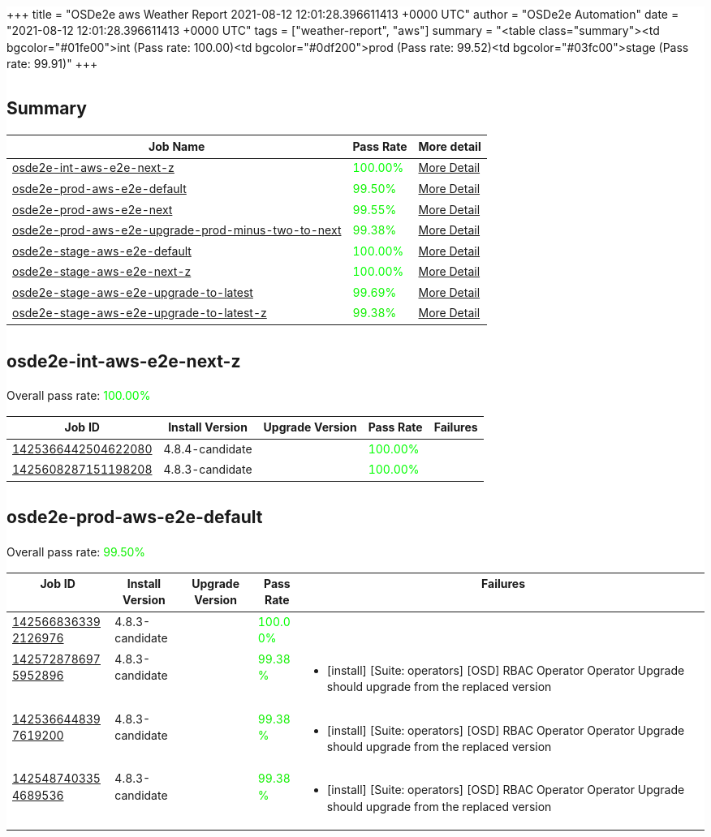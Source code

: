 +++
title = "OSDe2e aws Weather Report 2021-08-12 12:01:28.396611413 +0000 UTC"
author = "OSDe2e Automation"
date = "2021-08-12 12:01:28.396611413 +0000 UTC"
tags = ["weather-report", "aws"]
summary = "<table class=\"summary\"><tr><td bgcolor=\"#01fe00\"></td><td>int (Pass rate: 100.00)</td></tr><tr><td bgcolor=\"#0df200\"></td><td>prod (Pass rate: 99.52)</td></tr><tr><td bgcolor=\"#03fc00\"></td><td>stage (Pass rate: 99.91)</td></tr></table>"
+++
## Summary

| Job Name | Pass Rate | More detail |
|----------|-----------|-------------|
|[osde2e-int-aws-e2e-next-z](https://prow.ci.openshift.org/?job=osde2e-int-aws-e2e-next-z)| <span style="color:#01fe00;">100.00%</span>|[More Detail](#osde2e-int-aws-e2e-next-z)|
|[osde2e-prod-aws-e2e-default](https://prow.ci.openshift.org/?job=osde2e-prod-aws-e2e-default)| <span style="color:#0df200;">99.50%</span>|[More Detail](#osde2e-prod-aws-e2e-default)|
|[osde2e-prod-aws-e2e-next](https://prow.ci.openshift.org/?job=osde2e-prod-aws-e2e-next)| <span style="color:#0cf300;">99.55%</span>|[More Detail](#osde2e-prod-aws-e2e-next)|
|[osde2e-prod-aws-e2e-upgrade-prod-minus-two-to-next](https://prow.ci.openshift.org/?job=osde2e-prod-aws-e2e-upgrade-prod-minus-two-to-next)| <span style="color:#10ef00;">99.38%</span>|[More Detail](#osde2e-prod-aws-e2e-upgrade-prod-minus-two-to-next)|
|[osde2e-stage-aws-e2e-default](https://prow.ci.openshift.org/?job=osde2e-stage-aws-e2e-default)| <span style="color:#01fe00;">100.00%</span>|[More Detail](#osde2e-stage-aws-e2e-default)|
|[osde2e-stage-aws-e2e-next-z](https://prow.ci.openshift.org/?job=osde2e-stage-aws-e2e-next-z)| <span style="color:#01fe00;">100.00%</span>|[More Detail](#osde2e-stage-aws-e2e-next-z)|
|[osde2e-stage-aws-e2e-upgrade-to-latest](https://prow.ci.openshift.org/?job=osde2e-stage-aws-e2e-upgrade-to-latest)| <span style="color:#08f700;">99.69%</span>|[More Detail](#osde2e-stage-aws-e2e-upgrade-to-latest)|
|[osde2e-stage-aws-e2e-upgrade-to-latest-z](https://prow.ci.openshift.org/?job=osde2e-stage-aws-e2e-upgrade-to-latest-z)| <span style="color:#10ef00;">99.38%</span>|[More Detail](#osde2e-stage-aws-e2e-upgrade-to-latest-z)|



## osde2e-int-aws-e2e-next-z

Overall pass rate: <span style="color:#01fe00;">100.00%</span>

| Job ID | Install Version | Upgrade Version | Pass Rate | Failures |
|--------|-----------------|-----------------|-----------|----------|
[1425366442504622080](https://prow.ci.openshift.org/view/gs/origin-ci-test/logs/osde2e-int-aws-e2e-next-z/1425366442504622080) | 4.8.4-candidate |  | <span style="color:#01fe00;">100.00%</span>|
[1425608287151198208](https://prow.ci.openshift.org/view/gs/origin-ci-test/logs/osde2e-int-aws-e2e-next-z/1425608287151198208) | 4.8.3-candidate |  | <span style="color:#01fe00;">100.00%</span>|



## osde2e-prod-aws-e2e-default

Overall pass rate: <span style="color:#0df200;">99.50%</span>

| Job ID | Install Version | Upgrade Version | Pass Rate | Failures |
|--------|-----------------|-----------------|-----------|----------|
[1425668363392126976](https://prow.ci.openshift.org/view/gs/origin-ci-test/logs/osde2e-prod-aws-e2e-default/1425668363392126976) | 4.8.3-candidate |  | <span style="color:#01fe00;">100.00%</span>|
[1425728786975952896](https://prow.ci.openshift.org/view/gs/origin-ci-test/logs/osde2e-prod-aws-e2e-default/1425728786975952896) | 4.8.3-candidate |  | <span style="color:#10ef00;">99.38%</span>|<ul><li>[install] [Suite: operators] [OSD] RBAC Operator Operator Upgrade should upgrade from the replaced version</li></ul>
[1425366448397619200](https://prow.ci.openshift.org/view/gs/origin-ci-test/logs/osde2e-prod-aws-e2e-default/1425366448397619200) | 4.8.3-candidate |  | <span style="color:#10ef00;">99.38%</span>|<ul><li>[install] [Suite: operators] [OSD] RBAC Operator Operator Upgrade should upgrade from the replaced version</li></ul>
[1425487403354689536](https://prow.ci.openshift.org/view/gs/origin-ci-test/logs/osde2e-prod-aws-e2e-default/1425487403354689536) | 4.8.3-candidate |  | <span style="color:#10ef00;">99.38%</span>|<ul><li>[install] [Suite: operators] [OSD] RBAC Operator Operator Upgrade should upgrade from the replaced version</li></ul>